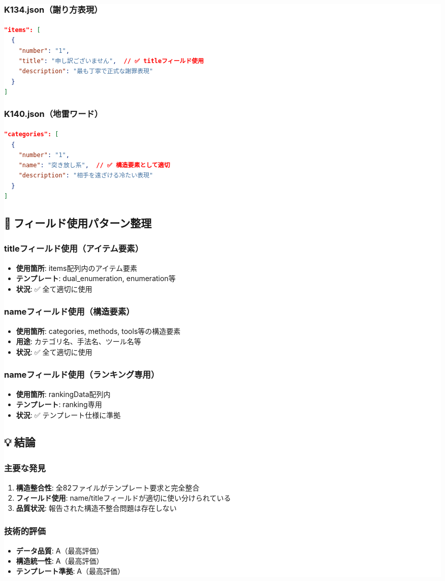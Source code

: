 ### K134.json（謝り方表現）
```json
"items": [
  {
    "number": "1", 
    "title": "申し訳ございません",  // ✅ titleフィールド使用
    "description": "最も丁寧で正式な謝罪表現"
  }
]
```

### K140.json（地雷ワード）
```json
"categories": [
  {
    "number": "1",
    "name": "突き放し系",  // ✅ 構造要素として適切
    "description": "相手を遠ざける冷たい表現"
  }
]
```

## 🔄 フィールド使用パターン整理

### titleフィールド使用（アイテム要素）
- **使用箇所**: items配列内のアイテム要素
- **テンプレート**: dual_enumeration, enumeration等
- **状況**: ✅ 全て適切に使用

### nameフィールド使用（構造要素）  
- **使用箇所**: categories, methods, tools等の構造要素
- **用途**: カテゴリ名、手法名、ツール名等
- **状況**: ✅ 全て適切に使用

### nameフィールド使用（ランキング専用）
- **使用箇所**: rankingData配列内
- **テンプレート**: ranking専用
- **状況**: ✅ テンプレート仕様に準拠

## 💡 結論

### 主要な発見
1. **構造整合性**: 全82ファイルがテンプレート要求と完全整合
2. **フィールド使用**: name/titleフィールドが適切に使い分けられている
3. **品質状況**: 報告された構造不整合問題は存在しない

### 技術的評価
- **データ品質**: A（最高評価）
- **構造統一性**: A（最高評価）  
- **テンプレート準拠**: A（最高評価）

